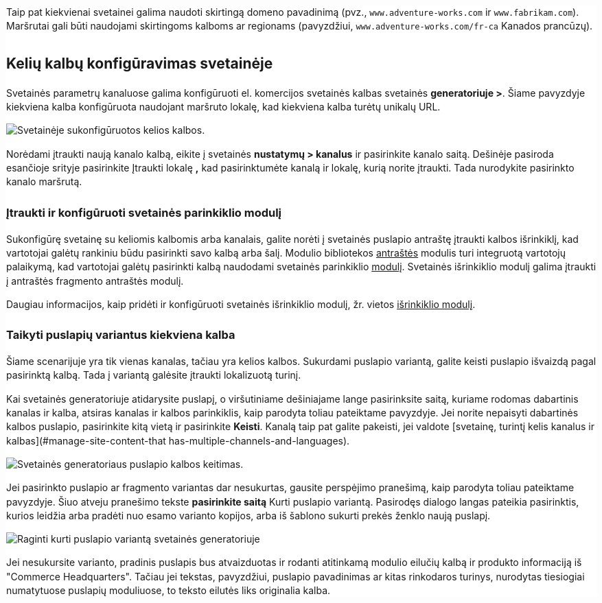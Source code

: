 Taip pat kiekvienai svetainei galima naudoti skirtingą domeno pavadinimą (pvz., `www.adventure-works.com` ir `www.fabrikam.com`). Maršrutai gali būti naudojami skirtingoms kalboms ar regionams (pavyzdžiui, `www.adventure-works.com/fr-ca` Kanados prancūzų).

## <a name="configure-multiple-languages-on-a-site"></a>Kelių kalbų konfigūravimas svetainėje

Svetainės parametrų kanaluose galima konfigūruoti el. komercijos svetainės kalbas svetainės **generatoriuje \>**. Šiame pavyzdyje kiekviena kalba konfigūruota naudojant maršruto lokalę, kad kiekviena kalba turėtų unikalų URL.

![Svetainėje sukonfigūruotos kelios kalbos.](media/channel-mapping-10.png)

Norėdami įtraukti naują kanalo kalbą, eikite į svetainės **nustatymų \> kanalus** ir pasirinkite kanalo saitą. Dešinėje pasiroda esančioje srityje pasirinkite Įtraukti lokalę **,** kad pasirinktumėte kanalą ir lokalę, kurią norite įtraukti. Tada nurodykite pasirinkto kanalo maršrutą.

### <a name="add-and-configure-the-site-picker-module"></a>Įtraukti ir konfigūruoti svetainės parinkiklio modulį

Sukonfigūrę svetainę su keliomis kalbomis arba kanalais, galite norėti į svetainės puslapio antraštę įtraukti kalbos išrinkiklį, kad vartotojai galėtų rankiniu būdu pasirinkti savo kalbą arba šalį. Modulio bibliotekos [antraštės](author-header-module.md) modulis turi integruotą vartotojų palaikymą, kad vartotojai galėtų pasirinkti kalbą naudodami svetainės parinkiklio [modulį](site-selector.md). Svetainės išrinkiklio modulį galima įtraukti į antraštės fragmento antraštės modulį.

Daugiau informacijos, kaip pridėti ir konfigūruoti svetainės išrinkiklio modulį, žr. vietos [išrinkiklio modulį](site-selector.md).

### <a name="implement-page-variants-for-each-language"></a>Taikyti puslapių variantus kiekviena kalba

Šiame scenarijuje yra tik vienas kanalas, tačiau yra kelios kalbos. Sukurdami puslapio variantą, galite keisti puslapio išvaizdą pagal pasirinktą kalbą. Tada į variantą galėsite įtraukti lokalizuotą turinį.

Kai svetainės generatoriuje atidarysite puslapį, o viršutiniame dešiniajame lange pasirinksite saitą, kuriame rodomas dabartinis kanalas ir kalba, atsiras kanalas ir kalbos parinkiklis, kaip parodyta toliau pateiktame pavyzdyje. Jei norite nepaisyti dabartinės kalbos puslapio, pasirinkite kitą vietą ir pasirinkite **Keisti**. Kanalą taip pat galite pakeisti, jei valdote [svetainę, turintį kelis kanalus ir kalbas](#manage-site-content-that has-multiple-channels-and-languages).

![Svetainės generatoriaus puslapio kalbos keitimas.](media/channel-mapping-14.png)

Jei pasirinkto puslapio ar fragmento variantas dar nesukurtas, gausite perspėjimo pranešimą, kaip parodyta toliau pateiktame pavyzdyje. Šiuo atveju pranešimo tekste **pasirinkite saitą** Kurti puslapio variantą. Pasirodęs dialogo langas pateikia pasirinktis, kurios leidžia arba pradėti nuo esamo varianto kopijos, arba iš šablono sukurti prekės ženklo naują puslapį.

![Raginti kurti puslapio variantą svetainės generatoriuje](media/channel-mapping-16.png)

Jei nesukursite varianto, pradinis puslapis bus atvaizduotas ir rodanti atitinkamą modulio eilučių kalbą ir produkto informaciją iš "Commerce Headquarters". Tačiau jei tekstas, pavyzdžiui, puslapio pavadinimas ar kitas rinkodaros turinys, nurodytas tiesiogiai numatytuose puslapių moduliuose, to teksto eilutės liks originalia kalba.
